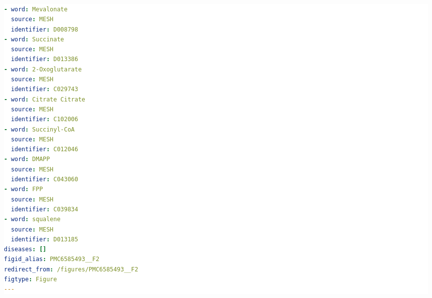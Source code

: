 ```yaml
- word: Mevalonate
  source: MESH
  identifier: D008798
- word: Succinate
  source: MESH
  identifier: D013386
- word: 2-Oxoglutarate
  source: MESH
  identifier: C029743
- word: Citrate Citrate
  source: MESH
  identifier: C102006
- word: Succinyl-CoA
  source: MESH
  identifier: C012046
- word: DMAPP
  source: MESH
  identifier: C043060
- word: FPP
  source: MESH
  identifier: C039834
- word: squalene
  source: MESH
  identifier: D013185
diseases: []
figid_alias: PMC6585493__F2
redirect_from: /figures/PMC6585493__F2
figtype: Figure
---
```

